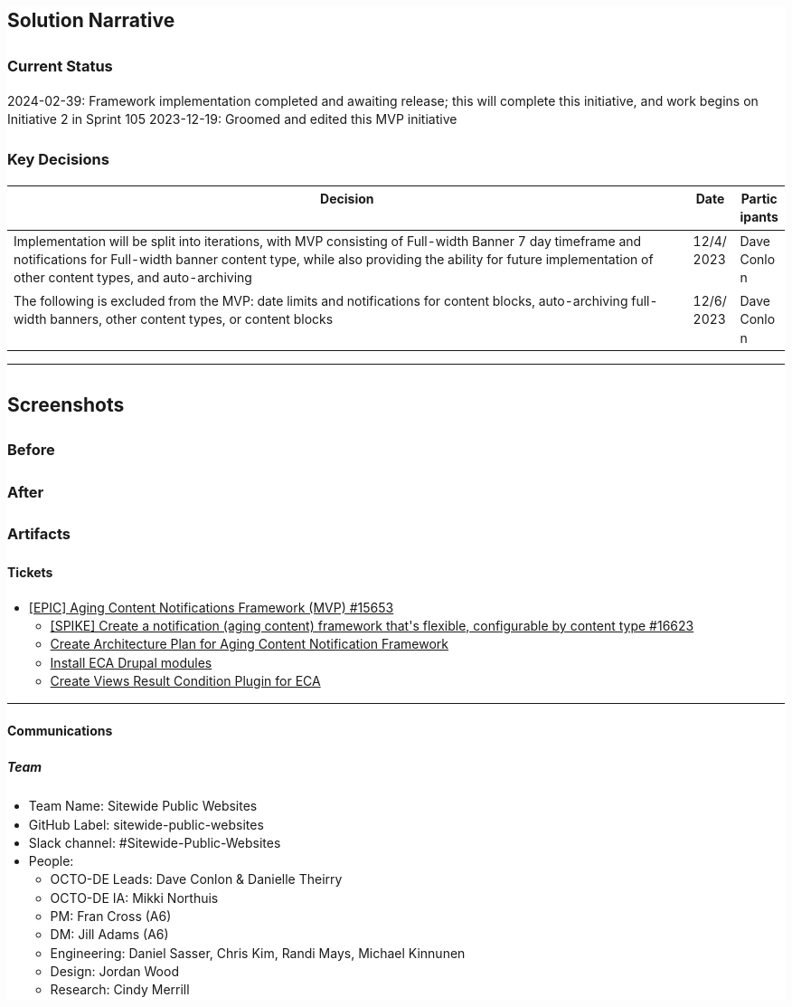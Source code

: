 
## Solution Narrative

### Current Status
2024-02-39: Framework implementation completed and awaiting release; this will complete this initiative, and work begins on Initiative 2 in Sprint 105
2023-12-19: Groomed and edited this MVP initiative

### Key Decisions

| Decision | Date | Participants |
|----------|-------------|--------------------|
| Implementation will be split into iterations, with MVP consisting of Full-width Banner 7 day timeframe and notifications for Full-width banner content type, while also providing the ability for future implementation of other content types, and auto-archiving | 12/4/2023 | Dave Conlon |
| The following is excluded from the MVP: date limits and notifications for content blocks, auto-archiving full-width banners, other content types, or content blocks | 12/6/2023 | Dave Conlon |


---
   
## Screenshots


### Before


### After


### Artifacts

#### Tickets
- [[EPIC] Aging Content Notifications Framework (MVP) #15653](https://github.com/department-of-veterans-affairs/va.gov-cms/issues/15653)
  - [[SPIKE] Create a notification (aging content) framework that's flexible, configurable by content type #16623](https://github.com/department-of-veterans-affairs/va.gov-cms/issues/16623)
  - [Create Architecture Plan for Aging Content Notification Framework](https://github.com/department-of-veterans-affairs/va.gov-cms/issues/16885)
  - [Install ECA Drupal modules](https://github.com/department-of-veterans-affairs/va.gov-cms/issues/17115)
  - [Create Views Result Condition Plugin for ECA ](https://github.com/department-of-veterans-affairs/va.gov-cms/issues/17116)
  
  

---

#### Communications

##### Team
- Team Name: Sitewide Public Websites
- GitHub Label: sitewide-public-websites
- Slack channel: #Sitewide-Public-Websites
- People:
  - OCTO-DE Leads: Dave Conlon & Danielle Theirry
  - OCTO-DE IA: Mikki Northuis
  - PM: Fran Cross (A6)
  - DM: Jill Adams (A6)
  - Engineering: Daniel Sasser, Chris Kim, Randi Mays, Michael Kinnunen
  - Design: Jordan Wood
  - Research: Cindy Merrill
